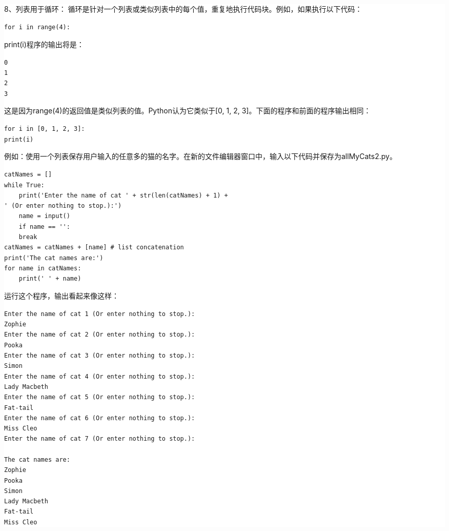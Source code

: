 8、列表用于循环：
循环是针对一个列表或类似列表中的每个值，重复地执行代码块。例如，如果执行以下代码：

`for i in range(4):`

print(i)程序的输出将是：

```
0
1
2
3
```

这是因为range(4)的返回值是类似列表的值。Python认为它类似于[0, 1, 2, 3]。下面的程序和前面的程序输出相同：

```
for i in [0, 1, 2, 3]:
print(i)
```

例如：使用一个列表保存用户输入的任意多的猫的名字。在新的文件编辑器窗口中，输入以下代码并保存为allMyCats2.py。

```
catNames = []
while True:
	print('Enter the name of cat ' + str(len(catNames) + 1) +
' (Or enter nothing to stop.):')
	name = input()
	if name == '':
	break
catNames = catNames + [name] # list concatenation
print('The cat names are:')
for name in catNames:
	print(' ' + name)
```

运行这个程序，输出看起来像这样：

```
Enter the name of cat 1 (Or enter nothing to stop.):
Zophie
Enter the name of cat 2 (Or enter nothing to stop.):
Pooka
Enter the name of cat 3 (Or enter nothing to stop.):
Simon
Enter the name of cat 4 (Or enter nothing to stop.):
Lady Macbeth
Enter the name of cat 5 (Or enter nothing to stop.):
Fat-tail
Enter the name of cat 6 (Or enter nothing to stop.):
Miss Cleo
Enter the name of cat 7 (Or enter nothing to stop.):

The cat names are:
Zophie
Pooka
Simon
Lady Macbeth
Fat-tail
Miss Cleo
```
